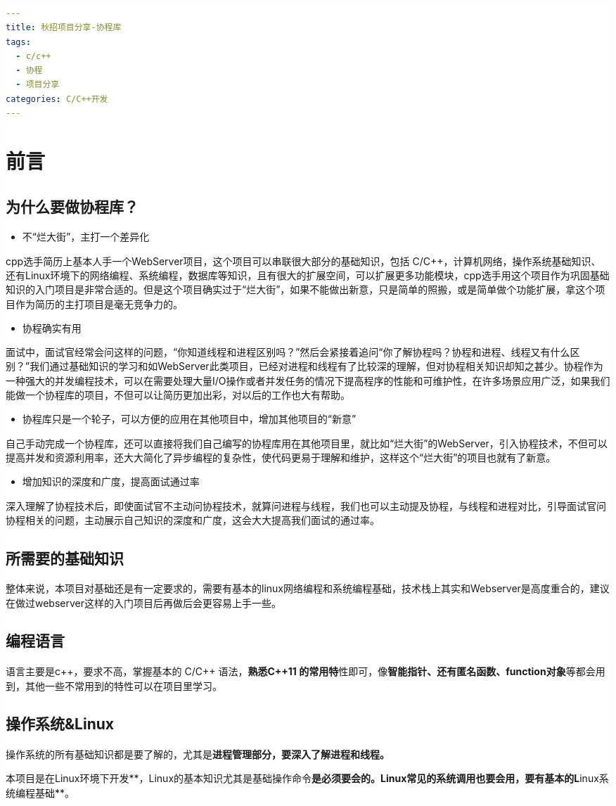 ```yaml
---
title: 秋招项目分享-协程库
tags:
  - c/c++
  - 协程
  - 项目分享
categories: C/C++开发
---
```




# 前言

## 为什么要做协程库？

- 不“烂大街”，主打一个差异化

cpp选手简历上基本人手一个WebServer项目，这个项目可以串联很大部分的基础知识，包括 C/C++，计算机⽹络，操作系统基础知识、还有Linux环境下的网络编程、系统编程，数据库等知识，且有很大的扩展空间，可以扩展更多功能模块，cpp选手用这个项目作为巩固基础知识的入门项目是非常合适的。但是这个项目确实过于“烂大街”，如果不能做出新意，只是简单的照搬，或是简单做个功能扩展，拿这个项目作为简历的主打项目是毫无竞争力的。

- 协程确实有用

面试中，面试官经常会问这样的问题，“你知道线程和进程区别吗？”然后会紧接着追问“你了解协程吗？协程和进程、线程又有什么区别？”我们通过基础知识的学习和如WebServer此类项目，已经对进程和线程有了比较深的理解，但对协程相关知识却知之甚少。协程作为一种强大的并发编程技术，可以在需要处理大量I/O操作或者并发任务的情况下提高程序的性能和可维护性，在许多场景应用广泛，如果我们能做一个协程库的项目，不但可以让简历更加出彩，对以后的工作也大有帮助。

- 协程库只是一个轮子，可以方便的应用在其他项目中，增加其他项目的“新意”

自己手动完成一个协程库，还可以直接将我们自己编写的协程库用在其他项目里，就比如“烂大街”的WebServer，引入协程技术，不但可以提高并发和资源利用率，还大大简化了异步编程的复杂性，使代码更易于理解和维护，这样这个“烂大街”的项目也就有了新意。

- 增加知识的深度和广度，提高面试通过率

深入理解了协程技术后，即使面试官不主动问协程技术，就算问进程与线程，我们也可以主动提及协程，与线程和进程对比，引导面试官问协程相关的问题，主动展示自己知识的深度和广度，这会大大提高我们面试的通过率。

## 所需要的基础知识

整体来说，本项目对基础还是有一定要求的，需要有基本的linux网络编程和系统编程基础，技术栈上其实和Webserver是高度重合的，建议在做过webserver这样的入门项目后再做后会更容易上手一些。

## 编程语言

语言主要是c++，要求不高，掌握基本的 C/C++ 语法，**熟悉C++11 的常用特**性即可，像**智能指针、还有匿名函数、function对象**等都会用到，其他一些不常用到的特性可以在项目里学习。

## 操作系统&Linux

操作系统的所有基础知识都是要了解的，尤其是**进程管理部分，要深入了解进程和线程。**

本项目是在Linux环境下开发**，Linux的基本知识尤其是基础操作命令**是必须要会的。**Linux常见的系统调用**也要会用，要有基本的L**inux系统编程基础**。
